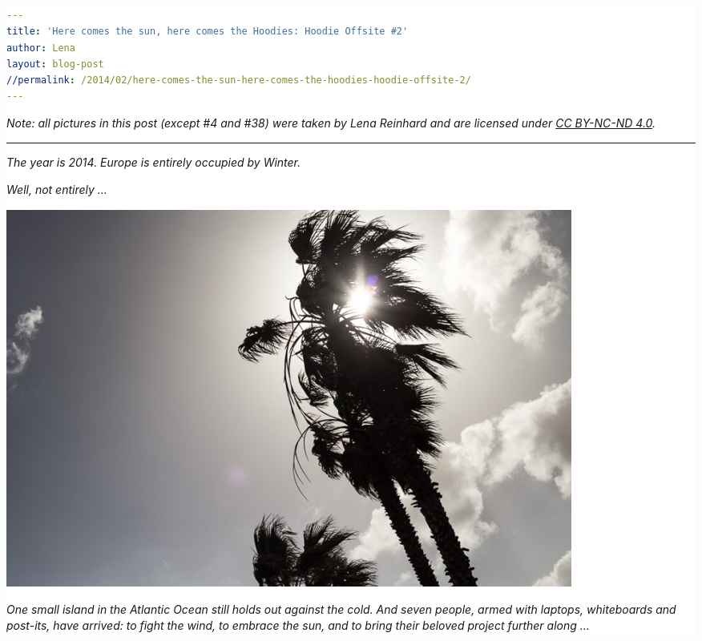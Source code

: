 ```yaml
---
title: 'Here comes the sun, here comes the Hoodies: Hoodie Offsite #2'
author: Lena
layout: blog-post
//permalink: /2014/02/here-comes-the-sun-here-comes-the-hoodies-hoodie-offsite-2/
---
```


<em>Note: all pictures in this post (except #4 and #38) were taken by Lena Reinhard and are licensed under <a href="http://creativecommons.org/licenses/by-nc-nd/4.0/">CC BY-NC-ND 4.0</a>.</em>

____________

<em>The year is 2014. Europe is entirely occupied by Winter. </em>

<em>Well, not entirely &#8230; </em>

<img alt="201419_2446" src="/dist1/blog/2014/02/201419_2446-705x470.jpg" width="705" height="470" />

<em>One small island in the Atlantic Ocean still holds out against the cold. And seven people, armed with laptops, whiteboards and post-its, have arrived: to fight the wind, to embrace the sun, and to bring their beloved project further along &#8230;</em>

